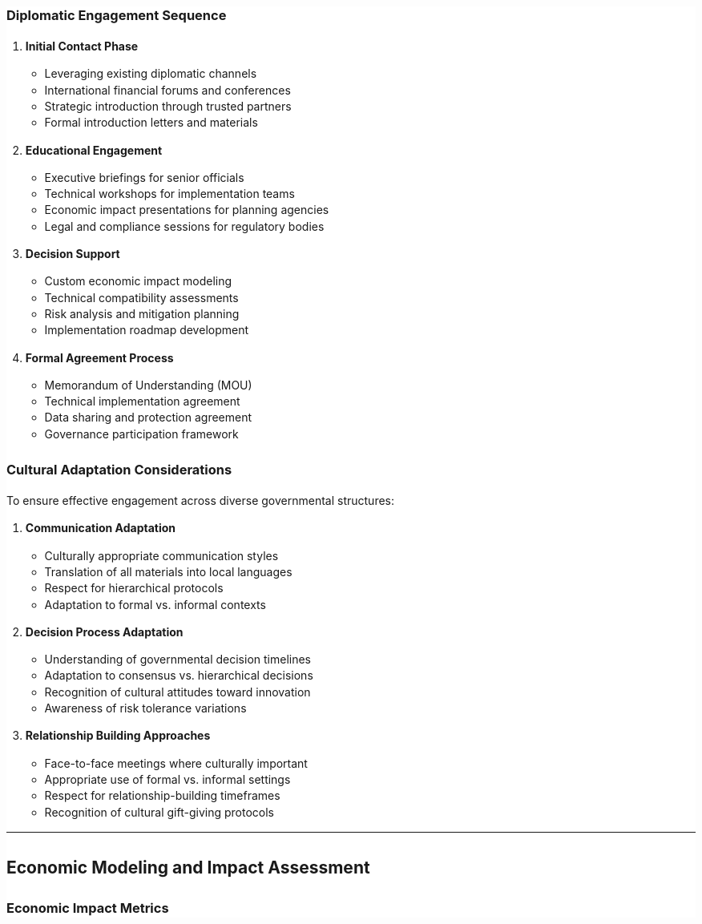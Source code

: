 ### Diplomatic Engagement Sequence

1. **Initial Contact Phase**
   - Leveraging existing diplomatic channels
   - International financial forums and conferences
   - Strategic introduction through trusted partners
   - Formal introduction letters and materials

2. **Educational Engagement**
   - Executive briefings for senior officials
   - Technical workshops for implementation teams
   - Economic impact presentations for planning agencies
   - Legal and compliance sessions for regulatory bodies

3. **Decision Support**
   - Custom economic impact modeling
   - Technical compatibility assessments
   - Risk analysis and mitigation planning
   - Implementation roadmap development

4. **Formal Agreement Process**
   - Memorandum of Understanding (MOU)
   - Technical implementation agreement
   - Data sharing and protection agreement
   - Governance participation framework

### Cultural Adaptation Considerations

To ensure effective engagement across diverse governmental structures:

1. **Communication Adaptation**
   - Culturally appropriate communication styles
   - Translation of all materials into local languages
   - Respect for hierarchical protocols
   - Adaptation to formal vs. informal contexts

2. **Decision Process Adaptation**
   - Understanding of governmental decision timelines
   - Adaptation to consensus vs. hierarchical decisions
   - Recognition of cultural attitudes toward innovation
   - Awareness of risk tolerance variations

3. **Relationship Building Approaches**
   - Face-to-face meetings where culturally important
   - Appropriate use of formal vs. informal settings
   - Respect for relationship-building timeframes
   - Recognition of cultural gift-giving protocols

---

## Economic Modeling and Impact Assessment

### Economic Impact Metrics
